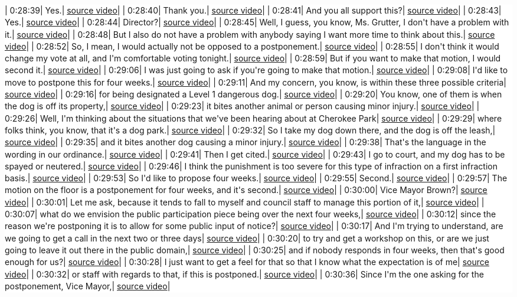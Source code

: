 | 0:28:39| Yes.| [source video](https://archive.org/details/citycouncil080603?start=1719)|
| 0:28:40| Thank you.| [source video](https://archive.org/details/citycouncil080603?start=1720)|
| 0:28:41| And you all support this?| [source video](https://archive.org/details/citycouncil080603?start=1721)|
| 0:28:43| Yes.| [source video](https://archive.org/details/citycouncil080603?start=1723)|
| 0:28:44| Director?| [source video](https://archive.org/details/citycouncil080603?start=1724)|
| 0:28:45| Well, I guess, you know, Ms. Grutter, I don't have a problem with it.| [source video](https://archive.org/details/citycouncil080603?start=1725)|
| 0:28:48| But I also do not have a problem with anybody saying I want more time to think about this.| [source video](https://archive.org/details/citycouncil080603?start=1728)|
| 0:28:52| So, I mean, I would actually not be opposed to a postponement.| [source video](https://archive.org/details/citycouncil080603?start=1732)|
| 0:28:55| I don't think it would change my vote at all, and I'm comfortable voting tonight.| [source video](https://archive.org/details/citycouncil080603?start=1735)|
| 0:28:59| But if you want to make that motion, I would second it.| [source video](https://archive.org/details/citycouncil080603?start=1739)|
| 0:29:06| I was just going to ask if you're going to make that motion.| [source video](https://archive.org/details/citycouncil080603?start=1746)|
| 0:29:08| I'd like to move to postpone this for four weeks.| [source video](https://archive.org/details/citycouncil080603?start=1748)|
| 0:29:11| And my concern, you know, is within these three possible criteria| [source video](https://archive.org/details/citycouncil080603?start=1751)|
| 0:29:16| for being designated a Level 1 dangerous dog.| [source video](https://archive.org/details/citycouncil080603?start=1756)|
| 0:29:20| You know, one of them is when the dog is off its property,| [source video](https://archive.org/details/citycouncil080603?start=1760)|
| 0:29:23| it bites another animal or person causing minor injury.| [source video](https://archive.org/details/citycouncil080603?start=1763)|
| 0:29:26| Well, I'm thinking about the situations that we've been hearing about at Cherokee Park| [source video](https://archive.org/details/citycouncil080603?start=1766)|
| 0:29:29| where folks think, you know, that it's a dog park.| [source video](https://archive.org/details/citycouncil080603?start=1769)|
| 0:29:32| So I take my dog down there, and the dog is off the leash,| [source video](https://archive.org/details/citycouncil080603?start=1772)|
| 0:29:35| and it bites another dog causing a minor injury.| [source video](https://archive.org/details/citycouncil080603?start=1775)|
| 0:29:38| That's the language in the wording in our ordinance.| [source video](https://archive.org/details/citycouncil080603?start=1778)|
| 0:29:41| Then I get cited.| [source video](https://archive.org/details/citycouncil080603?start=1781)|
| 0:29:43| I go to court, and my dog has to be spayed or neutered.| [source video](https://archive.org/details/citycouncil080603?start=1783)|
| 0:29:46| I think the punishment is too severe for this type of infraction on a first infraction basis.| [source video](https://archive.org/details/citycouncil080603?start=1786)|
| 0:29:53| So I'd like to propose four weeks.| [source video](https://archive.org/details/citycouncil080603?start=1793)|
| 0:29:55| Second.| [source video](https://archive.org/details/citycouncil080603?start=1795)|
| 0:29:57| The motion on the floor is a postponement for four weeks, and it's second.| [source video](https://archive.org/details/citycouncil080603?start=1797)|
| 0:30:00| Vice Mayor Brown?| [source video](https://archive.org/details/citycouncil080603?start=1800)|
| 0:30:01| Let me ask, because it tends to fall to myself and council staff to manage this portion of it,| [source video](https://archive.org/details/citycouncil080603?start=1801)|
| 0:30:07| what do we envision the public participation piece being over the next four weeks,| [source video](https://archive.org/details/citycouncil080603?start=1807)|
| 0:30:12| since the reason we're postponing it is to allow for some public input of notice?| [source video](https://archive.org/details/citycouncil080603?start=1812)|
| 0:30:17| And I'm trying to understand, are we going to get a call in the next two or three days| [source video](https://archive.org/details/citycouncil080603?start=1817)|
| 0:30:20| to try and get a workshop on this, or are we just going to leave it out there in the public domain,| [source video](https://archive.org/details/citycouncil080603?start=1820)|
| 0:30:25| and if nobody responds in four weeks, then that's good enough for us?| [source video](https://archive.org/details/citycouncil080603?start=1825)|
| 0:30:28| I just want to get a feel for that so that I know what the expectation is of me| [source video](https://archive.org/details/citycouncil080603?start=1828)|
| 0:30:32| or staff with regards to that, if this is postponed.| [source video](https://archive.org/details/citycouncil080603?start=1832)|
| 0:30:36| Since I'm the one asking for the postponement, Vice Mayor,| [source video](https://archive.org/details/citycouncil080603?start=1836)|